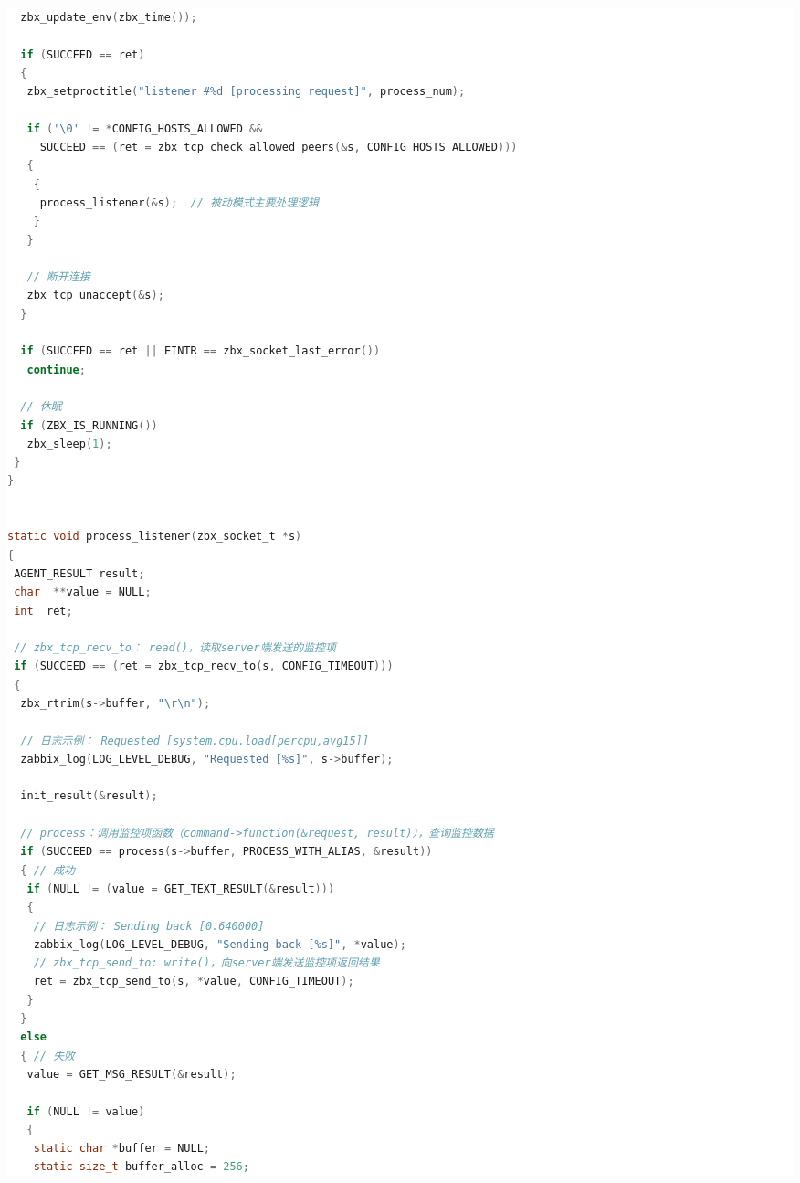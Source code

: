 ```c
  zbx_update_env(zbx_time());
 
  if (SUCCEED == ret)
  {
   zbx_setproctitle("listener #%d [processing request]", process_num);
 
   if ('\0' != *CONFIG_HOSTS_ALLOWED &&
     SUCCEED == (ret = zbx_tcp_check_allowed_peers(&s, CONFIG_HOSTS_ALLOWED)))
   {
    {
     process_listener(&s);  // 被动模式主要处理逻辑
    }
   }
 
   // 断开连接
   zbx_tcp_unaccept(&s);
  }
 
  if (SUCCEED == ret || EINTR == zbx_socket_last_error())
   continue;
 
  // 休眠
  if (ZBX_IS_RUNNING())
   zbx_sleep(1);
 }
}
 
 
static void process_listener(zbx_socket_t *s)
{
 AGENT_RESULT result;
 char  **value = NULL;
 int  ret;
 
 // zbx_tcp_recv_to： read()，读取server端发送的监控项
 if (SUCCEED == (ret = zbx_tcp_recv_to(s, CONFIG_TIMEOUT)))
 {
  zbx_rtrim(s->buffer, "\r\n");
 
  // 日志示例： Requested [system.cpu.load[percpu,avg15]]
  zabbix_log(LOG_LEVEL_DEBUG, "Requested [%s]", s->buffer);
 
  init_result(&result);
 
  // process：调用监控项函数（command->function(&request, result)），查询监控数据
  if (SUCCEED == process(s->buffer, PROCESS_WITH_ALIAS, &result))
  { // 成功
   if (NULL != (value = GET_TEXT_RESULT(&result)))
   {
    // 日志示例： Sending back [0.640000]
    zabbix_log(LOG_LEVEL_DEBUG, "Sending back [%s]", *value);
    // zbx_tcp_send_to: write()，向server端发送监控项返回结果
    ret = zbx_tcp_send_to(s, *value, CONFIG_TIMEOUT);
   }
  }
  else
  { // 失败
   value = GET_MSG_RESULT(&result);
 
   if (NULL != value)
   {
    static char *buffer = NULL;
    static size_t buffer_alloc = 256;
```